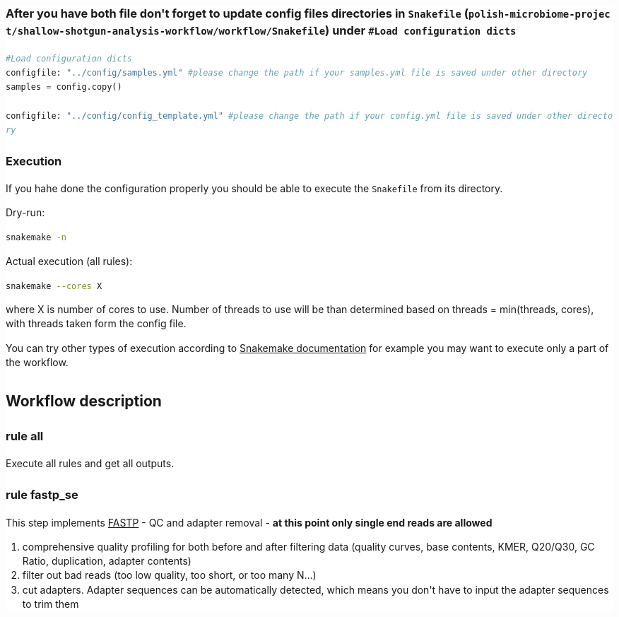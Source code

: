 ### After you have both file don't forget to update config files directories in `Snakefile` (`polish-microbiome-project/shallow-shotgun-analysis-workflow/workflow/Snakefile`) under `#Load configuration dicts`

~~~python
#Load configuration dicts
configfile: "../config/samples.yml" #please change the path if your samples.yml file is saved under other directory   
samples = config.copy()

configfile: "../config/config_template.yml" #please change the path if your config.yml file is saved under other directory
~~~

### Execution

If you hahe done the configuration properly you should be able to execute the `Snakefile` from its directory.

Dry-run:

~~~bash
snakemake -n
~~~

Actual execution (all rules):

~~~bash
snakemake --cores X
~~~
where X is number of cores to use. Number of threads to use will be than determined based on threads = min(threads, cores), with threads taken form the config file.

You can try other types of execution according to [Snakemake documentation](https://snakemake.readthedocs.io/en/stable/executing/cli.html) for example you may want to execute only a part of the workflow.

## Workflow description

### rule all


Execute all rules and get all outputs.



### rule fastp_se


This step implements [FASTP](https://github.com/OpenGene/fastp) - QC and adapter removal - **at this point only single end reads are allowed** 
1) comprehensive quality profiling for both before and after filtering data (quality curves, base contents, KMER, Q20/Q30, GC Ratio, duplication, adapter contents)
2) filter out bad reads (too low quality, too short, or too many N...)
3) cut adapters. Adapter sequences can be automatically detected, which means you don't have to input the adapter sequences to trim them
